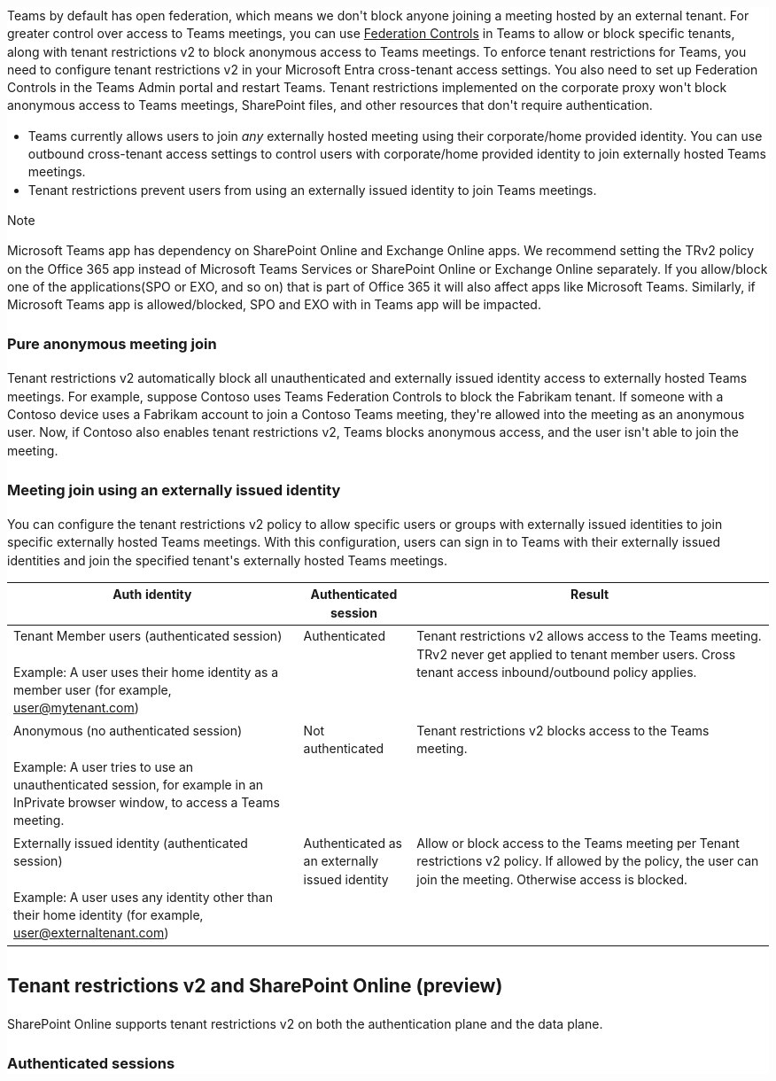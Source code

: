 Teams by default has open federation, which means we don't block anyone joining a meeting hosted by an external tenant. For greater control over access to Teams meetings, you can use [Federation Controls](/microsoftteams/trusted-organizations-external-meetings-chat) in Teams to allow or block specific tenants, along with tenant restrictions v2 to block anonymous access to Teams meetings. To enforce tenant restrictions for Teams, you need to configure tenant restrictions v2 in your Microsoft Entra cross-tenant access settings. You also need to set up Federation Controls in the Teams Admin portal and restart Teams. Tenant restrictions implemented on the corporate proxy won't block anonymous access to Teams meetings, SharePoint files, and other resources that don't require authentication.

- Teams currently allows users to join <i>any</i> externally hosted meeting using their corporate/home provided identity. You can use outbound cross-tenant access settings to control users with corporate/home provided identity to join externally hosted Teams meetings.
- Tenant restrictions prevent users from using an externally issued identity to join Teams meetings.

> [!NOTE]
> Microsoft Teams app has dependency on SharePoint Online and Exchange Online apps. We recommend setting the TRv2 policy on the Office 365 app instead of Microsoft Teams Services or SharePoint Online or Exchange Online separately. If you allow/block one of the applications(SPO or EXO, and so on) that is part of Office 365 it will also affect apps like Microsoft Teams. Similarly, if Microsoft Teams app is allowed/blocked, SPO and EXO with in Teams app will be impacted.

### Pure anonymous meeting join

Tenant restrictions v2 automatically block all unauthenticated and externally issued identity access to externally hosted Teams meetings.
For example, suppose Contoso uses Teams Federation Controls to block the Fabrikam tenant. If someone with a Contoso device uses a Fabrikam account to join a Contoso Teams meeting, they're allowed into the meeting as an anonymous user. Now, if Contoso also enables tenant restrictions v2, Teams blocks anonymous access, and the user isn't able to join the meeting.

### Meeting join using an externally issued identity

You can configure the tenant restrictions v2 policy to allow specific users or groups with externally issued identities to join specific externally hosted Teams meetings. With this configuration, users can sign in to Teams with their externally issued identities and join the specified tenant's externally hosted Teams meetings.


| Auth identity | Authenticated session  | Result |
|----------------------|---------|---------|
|Tenant Member users (authenticated session)<br></br> Example: A user uses their home identity as a member user (for example, user@mytenant.com) | Authenticated |  Tenant restrictions v2 allows access to the Teams meeting. TRv2 never get applied to tenant member users. Cross tenant access inbound/outbound policy applies.  |
|Anonymous (no authenticated session) <br></br> Example: A user tries to use an unauthenticated session, for example in an InPrivate browser window, to access a Teams meeting. | Not authenticated |  Tenant restrictions v2 blocks access to the Teams meeting.  |
|Externally issued identity (authenticated session)<br></br> Example: A user uses any identity other than their home identity (for example, user@externaltenant.com) | Authenticated as an externally issued identity |  Allow or block access to the Teams meeting per Tenant restrictions v2 policy. If allowed by the policy, the user can join the meeting. Otherwise access is blocked. |   

## Tenant restrictions v2 and SharePoint Online (preview)

SharePoint Online supports tenant restrictions v2 on both the authentication plane and the data plane.

### Authenticated sessions
